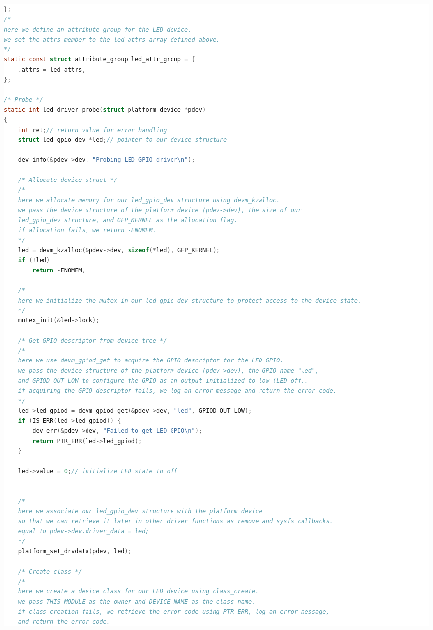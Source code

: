 ```c
};
/*
here we define an attribute group for the LED device.
we set the attrs member to the led_attrs array defined above.
*/
static const struct attribute_group led_attr_group = {
    .attrs = led_attrs,
};

/* Probe */
static int led_driver_probe(struct platform_device *pdev)
{
    int ret;// return value for error handling
    struct led_gpio_dev *led;// pointer to our device structure

    dev_info(&pdev->dev, "Probing LED GPIO driver\n");

    /* Allocate device struct */
    /*
    here we allocate memory for our led_gpio_dev structure using devm_kzalloc.
    we pass the device structure of the platform device (pdev->dev), the size of our
    led_gpio_dev structure, and GFP_KERNEL as the allocation flag.
    if allocation fails, we return -ENOMEM.
    */
    led = devm_kzalloc(&pdev->dev, sizeof(*led), GFP_KERNEL);
    if (!led)
        return -ENOMEM;

    /*
    here we initialize the mutex in our led_gpio_dev structure to protect access to the device state.
    */
    mutex_init(&led->lock);

    /* Get GPIO descriptor from device tree */
    /*
    here we use devm_gpiod_get to acquire the GPIO descriptor for the LED GPIO.
    we pass the device structure of the platform device (pdev->dev), the GPIO name "led",
    and GPIOD_OUT_LOW to configure the GPIO as an output initialized to low (LED off).
    if acquiring the GPIO descriptor fails, we log an error message and return the error code.
    */
    led->led_gpiod = devm_gpiod_get(&pdev->dev, "led", GPIOD_OUT_LOW);
    if (IS_ERR(led->led_gpiod)) {
        dev_err(&pdev->dev, "Failed to get LED GPIO\n");
        return PTR_ERR(led->led_gpiod);
    }

    led->value = 0;// initialize LED state to off
    
    
    /*
    here we associate our led_gpio_dev structure with the platform device
    so that we can retrieve it later in other driver functions as remove and sysfs callbacks.  
    equal to pdev->dev.driver_data = led;
    */
    platform_set_drvdata(pdev, led);

    /* Create class */
    /*
    here we create a device class for our LED device using class_create.
    we pass THIS_MODULE as the owner and DEVICE_NAME as the class name.
    if class creation fails, we retrieve the error code using PTR_ERR, log an error message,
    and return the error code.
```